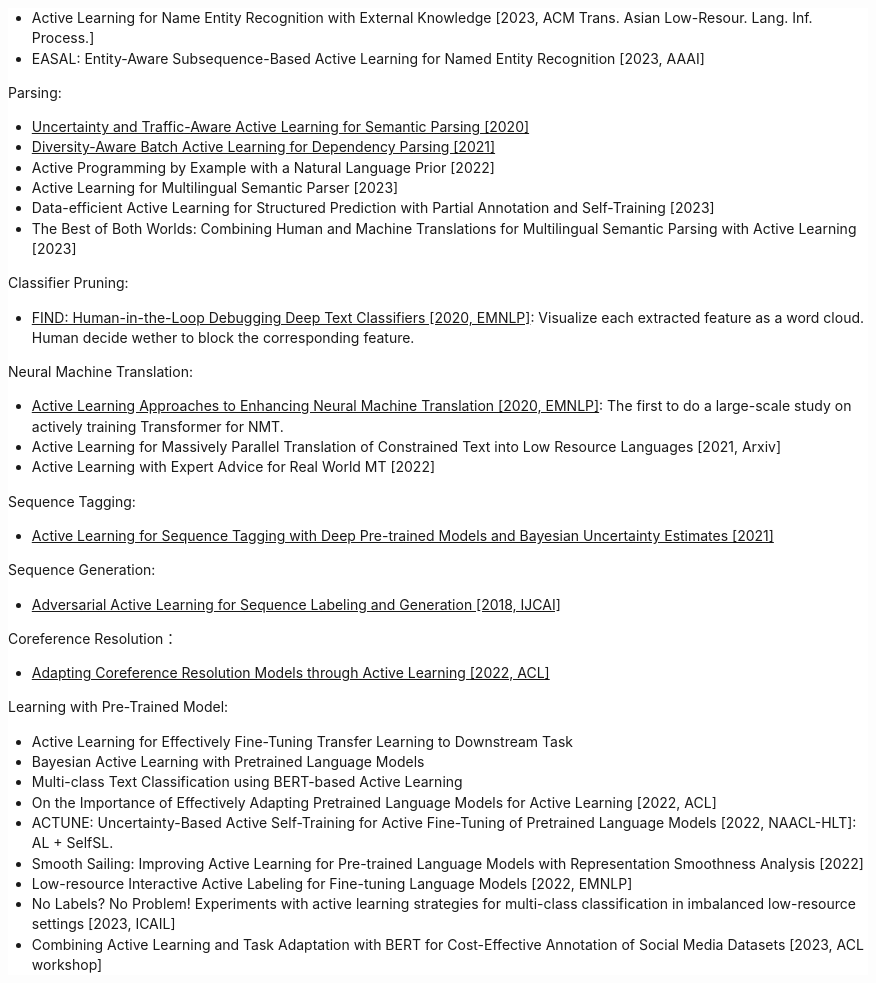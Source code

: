 - Active Learning for Name Entity Recognition with External Knowledge [2023, ACM Trans. Asian Low-Resour. Lang. Inf. Process.]
- EASAL: Entity-Aware Subsequence-Based Active Learning for Named Entity Recognition [2023, AAAI]

Parsing:
- [Uncertainty and Traffic-Aware Active Learning for Semantic Parsing [2020]](https://assets.amazon.science/af/ca/4c43ed0c4932a3a8365693e68420/uncertainty-and-traffic-aware-active-learning-for-semantic-parsing.pdf)
- [Diversity-Aware Batch Active Learning for Dependency Parsing [2021]](https://arxiv.org/pdf/2104.13936.pdf)
- Active Programming by Example with a Natural Language Prior [2022]
- Active Learning for Multilingual Semantic Parser [2023]
- Data-efficient Active Learning for Structured Prediction with Partial Annotation and Self-Training [2023]
- The Best of Both Worlds: Combining Human and Machine Translations for Multilingual Semantic Parsing with Active Learning [2023]

Classifier Pruning:
- [FIND: Human-in-the-Loop Debugging Deep Text Classifiers [2020, EMNLP]](https://www.aclweb.org/anthology/2020.emnlp-main.24.pdf): Visualize each extracted feature as a word cloud. Human decide wether to block the corresponding feature.

Neural Machine Translation:
- [Active Learning Approaches to Enhancing Neural Machine Translation [2020, EMNLP]](https://www.aclweb.org/anthology/2020.findings-emnlp.162.pdf): The first to do a large-scale study on actively training Transformer for NMT.
- Active Learning for Massively Parallel Translation of Constrained Text into Low Resource Languages [2021, Arxiv]
- Active Learning with Expert Advice for Real World MT [2022]

Sequence Tagging:
- [Active Learning for Sequence Tagging with Deep Pre-trained Models and Bayesian Uncertainty Estimates [2021]](https://arxiv.org/pdf/2101.08133.pdf)

Sequence Generation:
- [Adversarial Active Learning for Sequence Labeling and Generation [2018, IJCAI]](https://www.ijcai.org/proceedings/2018/0558.pdf)

Coreference Resolution：
- [Adapting Coreference Resolution Models through Active Learning [2022, ACL]](https://aclanthology.org/2022.acl-long.519.pdf)

Learning with Pre-Trained Model:
- Active Learning for Effectively Fine-Tuning Transfer Learning to Downstream Task
- Bayesian Active Learning with Pretrained Language Models
- Multi-class Text Classification using BERT-based Active Learning
- On the Importance of Effectively Adapting Pretrained Language Models for Active Learning [2022, ACL]
- ACTUNE: Uncertainty-Based Active Self-Training for Active Fine-Tuning of Pretrained Language Models [2022, NAACL-HLT]:
  AL + SelfSL.
- Smooth Sailing: Improving Active Learning for Pre-trained Language Models with Representation Smoothness Analysis [2022]
- Low-resource Interactive Active Labeling for Fine-tuning Language Models [2022, EMNLP]
- No Labels? No Problem! Experiments with active learning strategies for multi-class classification in imbalanced low-resource settings [2023, ICAIL]
- Combining Active Learning and Task Adaptation with BERT for Cost-Effective Annotation of Social Media Datasets [2023, ACL workshop]
